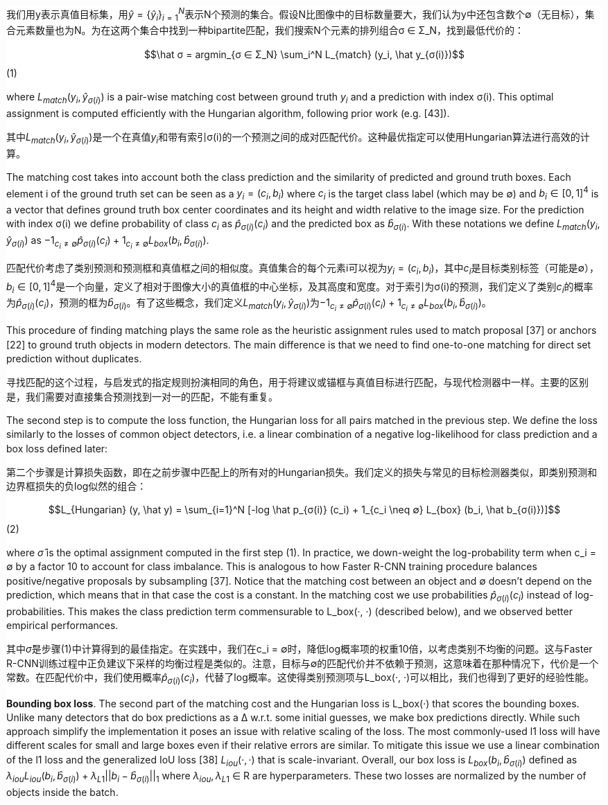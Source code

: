 我们用y表示真值目标集，用$\hat y = \{ \hat y_i \} _{i=1}^N$表示N个预测的集合。假设N比图像中的目标数量要大，我们认为y中还包含数个∅（无目标），集合元素数量也为N。为在这两个集合中找到一种bipartite匹配，我们搜索N个元素的排列组合σ ∈ Σ_N，找到最低代价的：

$$\hat σ = argmin_{σ ∈ Σ_N} \sum_i^N L_{match} (y_i, \hat y_{σ(i)})$$(1)

where $L_{match} (y_i, \hat y_{σ(i)})$ is a pair-wise matching cost between ground truth $y_i$ and a prediction with index σ(i). This optimal assignment is computed efficiently with the Hungarian algorithm, following prior work (e.g. [43]).

其中$L_{match} (y_i, \hat y_{σ(i)})$是一个在真值$y_i$和带有索引σ(i)的一个预测之间的成对匹配代价。这种最优指定可以使用Hungarian算法进行高效的计算。

The matching cost takes into account both the class prediction and the similarity of predicted and ground truth boxes. Each element i of the ground truth set can be seen as a $y_i = (c_i, b_i)$ where $c_i$ is the target class label (which may be ∅) and $b_i ∈ [0,1]^4$ is a vector that defines ground truth box center coordinates and its height and width relative to the image size. For the prediction with index σ(i) we define probability of class $c_i$ as $\hat p_{σ(i)} (c_i)$ and the predicted box as $\hat b_{σ(i)}$. With these notations we define $L_{match} (y_i, \hat y_{σ(i)})$ as $-1_{c_i \neq ∅} \hat p_{σ(i)} (c_i) + 1_{c_i \neq ∅} L_{box} (b_i, \hat b_{σ(i)})$.

匹配代价考虑了类别预测和预测框和真值框之间的相似度。真值集合的每个元素i可以视为$y_i = (c_i, b_i)$，其中$c_i$是目标类别标签（可能是∅），$b_i ∈ [0,1]^4$是一个向量，定义了相对于图像大小的真值框的中心坐标，及其高度和宽度。对于索引为σ(i)的预测，我们定义了类别$c_i$的概率为$\hat p_{σ(i)} (c_i)$，预测的框为$\hat b_{σ(i)}$。有了这些概念，我们定义$L_{match} (y_i, \hat y_{σ(i)})$为$-1_{c_i \neq ∅} \hat p_{σ(i)} (c_i) + 1_{c_i \neq ∅} L_{box} (b_i, \hat b_{σ(i)})$。

This procedure of finding matching plays the same role as the heuristic assignment rules used to match proposal [37] or anchors [22] to ground truth objects in modern detectors. The main difference is that we need to find one-to-one matching for direct set prediction without duplicates.

寻找匹配的这个过程，与启发式的指定规则扮演相同的角色，用于将建议或锚框与真值目标进行匹配，与现代检测器中一样。主要的区别是，我们需要对直接集合预测找到一对一的匹配，不能有重复。

The second step is to compute the loss function, the Hungarian loss for all pairs matched in the previous step. We define the loss similarly to the losses of common object detectors, i.e. a linear combination of a negative log-likelihood for class prediction and a box loss defined later:

第二个步骤是计算损失函数，即在之前步骤中匹配上的所有对的Hungarian损失。我们定义的损失与常见的目标检测器类似，即类别预测和边界框损失的负log似然的组合：

$$L_{Hungarian} (y, \hat y) = \sum_{i=1}^N [-log \hat p_{σ(i)} (c_i) + 1_{c_i \neq ∅} L_{box} (b_i, \hat b_{σ(i)})]$$(2)

where $\hat σ$ is the optimal assignment computed in the first step (1). In practice, we down-weight the log-probability term when c_i = ∅ by a factor 10 to account for class imbalance. This is analogous to how Faster R-CNN training procedure balances positive/negative proposals by subsampling [37]. Notice that the matching cost between an object and ∅ doesn’t depend on the prediction, which means that in that case the cost is a constant. In the matching cost we use probabilities $\hat p_{σ(i)} (c_i)$ instead of log-probabilities. This makes the class prediction term commensurable to L_box(·, ·) (described below), and we observed better empirical performances.

其中$\hat σ$是步骤(1)中计算得到的最佳指定。在实践中，我们在c_i = ∅时，降低log概率项的权重10倍，以考虑类别不均衡的问题。这与Faster R-CNN训练过程中正负建议下采样的均衡过程是类似的。注意，目标与∅的匹配代价并不依赖于预测，这意味着在那种情况下，代价是一个常数。在匹配代价中，我们使用概率$\hat p_{σ(i)} (c_i)$，代替了log概率。这使得类别预测项与L_box(·, ·)可以相比，我们也得到了更好的经验性能。

**Bounding box loss**. The second part of the matching cost and the Hungarian loss is L_box(·) that scores the bounding boxes. Unlike many detectors that do box predictions as a ∆ w.r.t. some initial guesses, we make box predictions directly. While such approach simplify the implementation it poses an issue with relative scaling of the loss. The most commonly-used l1 loss will have different scales for small and large boxes even if their relative errors are similar. To mitigate this issue we use a linear combination of the l1 loss and the generalized IoU loss [38] $L_{iou}(·,·)$ that is scale-invariant. Overall, our box loss is $L_{box}(b_i, \hat b_{σ(i)})$ defined as $λ_{iou} L_{iou} (b_i, \hat b_{σ(i)}) + λ_{L1} ||b_i − \hat b_{σ(i)}||_1$ where $λ_{iou}, λ_{L1}$ ∈ R are hyperparameters.
These two losses are normalized by the number of objects inside the batch.
